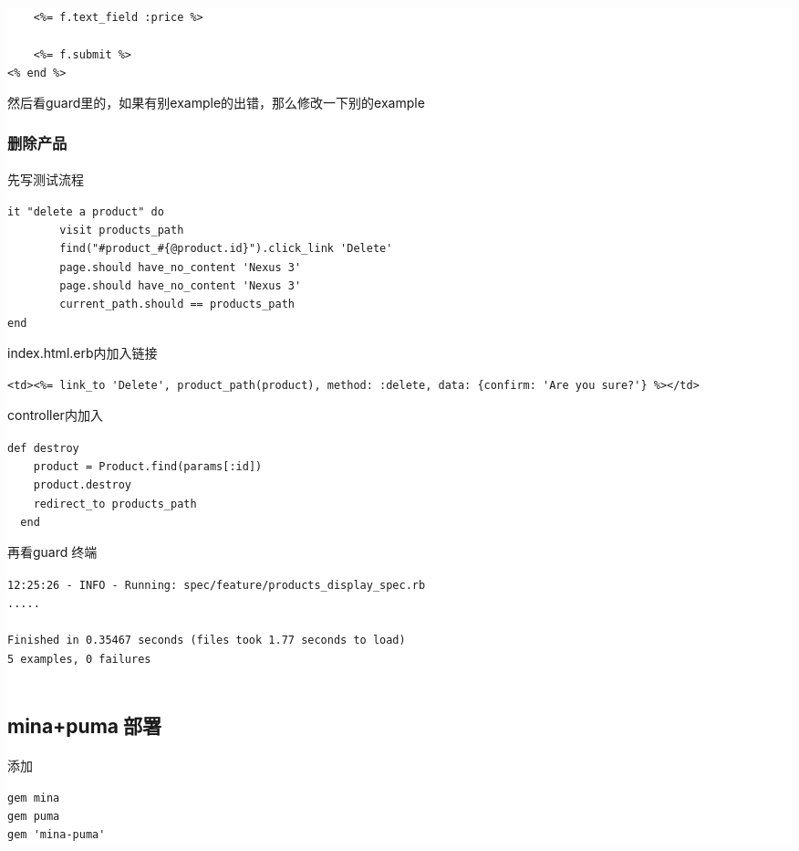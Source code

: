 ```
    <%= f.text_field :price %>

    <%= f.submit %>
<% end %>

```

然后看guard里的，如果有别example的出错，那么修改一下别的example

### 删除产品
先写测试流程
```
it "delete a product" do
        visit products_path
        find("#product_#{@product.id}").click_link 'Delete'
        page.should have_no_content 'Nexus 3'
        page.should have_no_content 'Nexus 3'
        current_path.should == products_path
end
```

index.html.erb内加入链接

`<td><%= link_to 'Delete', product_path(product), method: :delete, data: {confirm: 'Are you sure?'} %></td>`


controller内加入

```
def destroy
    product = Product.find(params[:id])
    product.destroy
    redirect_to products_path
  end
```

再看guard 终端

```
12:25:26 - INFO - Running: spec/feature/products_display_spec.rb
.....

Finished in 0.35467 seconds (files took 1.77 seconds to load)
5 examples, 0 failures
   
```   


## mina+puma  部署

添加

```
gem mina
gem puma
gem 'mina-puma'
```
